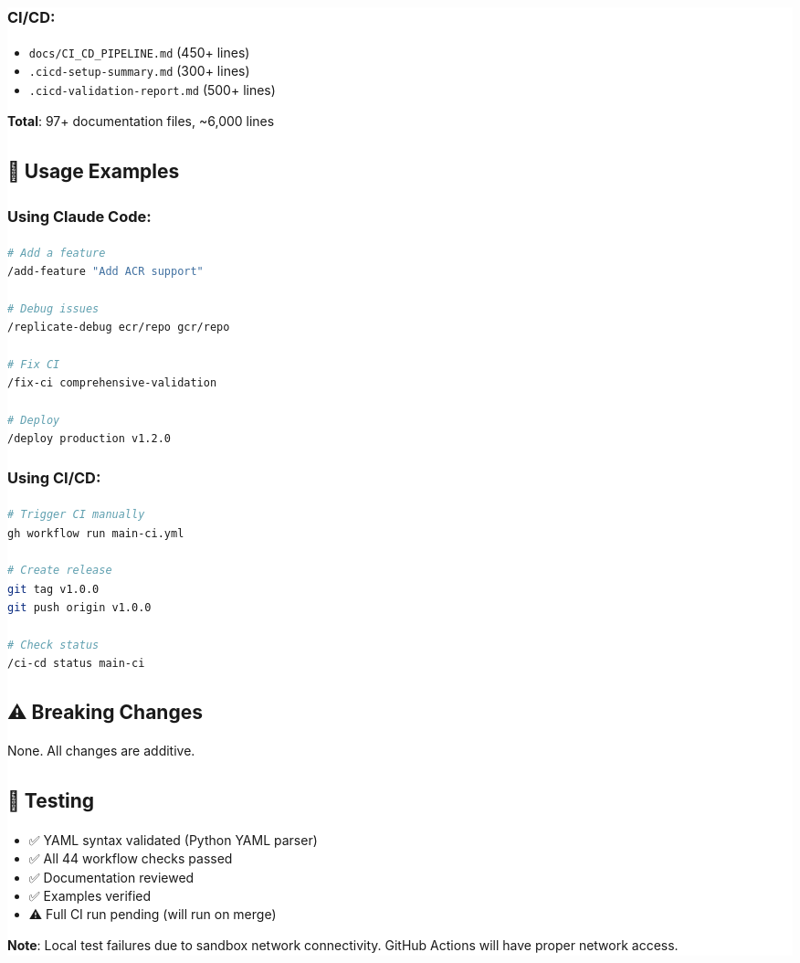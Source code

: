 ### CI/CD:
- `docs/CI_CD_PIPELINE.md` (450+ lines)
- `.cicd-setup-summary.md` (300+ lines)
- `.cicd-validation-report.md` (500+ lines)

**Total**: 97+ documentation files, ~6,000 lines

## 🔧 Usage Examples

### Using Claude Code:
```bash
# Add a feature
/add-feature "Add ACR support"

# Debug issues
/replicate-debug ecr/repo gcr/repo

# Fix CI
/fix-ci comprehensive-validation

# Deploy
/deploy production v1.2.0
```

### Using CI/CD:
```bash
# Trigger CI manually
gh workflow run main-ci.yml

# Create release
git tag v1.0.0
git push origin v1.0.0

# Check status
/ci-cd status main-ci
```

## ⚠️ Breaking Changes

None. All changes are additive.

## 🧪 Testing

- ✅ YAML syntax validated (Python YAML parser)
- ✅ All 44 workflow checks passed
- ✅ Documentation reviewed
- ✅ Examples verified
- ⚠️ Full CI run pending (will run on merge)

**Note**: Local test failures due to sandbox network connectivity. GitHub Actions will have proper network access.
